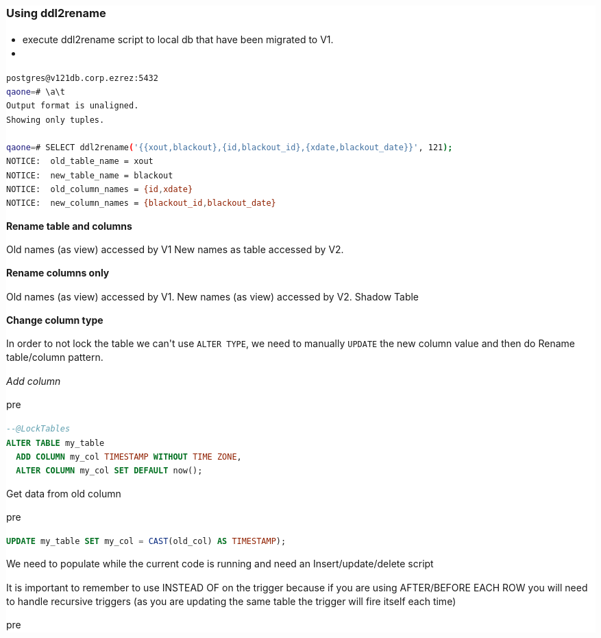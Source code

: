 ### Using ddl2rename

- execute ddl2rename script to local db that have been migrated to V1.
-
```bash
postgres@v121db.corp.ezrez:5432
qaone=# \a\t
Output format is unaligned.
Showing only tuples.

qaone=# SELECT ddl2rename('{{xout,blackout},{id,blackout_id},{xdate,blackout_date}}', 121);
NOTICE:  old_table_name = xout
NOTICE:  new_table_name = blackout
NOTICE:  old_column_names = {id,xdate}
NOTICE:  new_column_names = {blackout_id,blackout_date}
```

**Rename table and columns**

Old names (as view) accessed by V1
New names as table accessed by V2.

**Rename columns only**

Old names (as view) accessed by V1.
New names (as view) accessed by V2.
Shadow Table 

**Change column type**

In order to not lock the table we can't use `ALTER TYPE`, we need to manually
`UPDATE` the new column value and then do Rename table/column pattern.

*Add column*

pre
```sql
--@LockTables
ALTER TABLE my_table
  ADD COLUMN my_col TIMESTAMP WITHOUT TIME ZONE,
  ALTER COLUMN my_col SET DEFAULT now();
```

Get data from old column

pre
```sql
UPDATE my_table SET my_col = CAST(old_col) AS TIMESTAMP);
```

We need to populate while the current code is running and need an
Insert/update/delete script

It is important to remember to use INSTEAD OF on the trigger because if you are
using AFTER/BEFORE EACH ROW you will need to handle recursive triggers (as you
are updating the same table the trigger will fire itself each time)

pre
